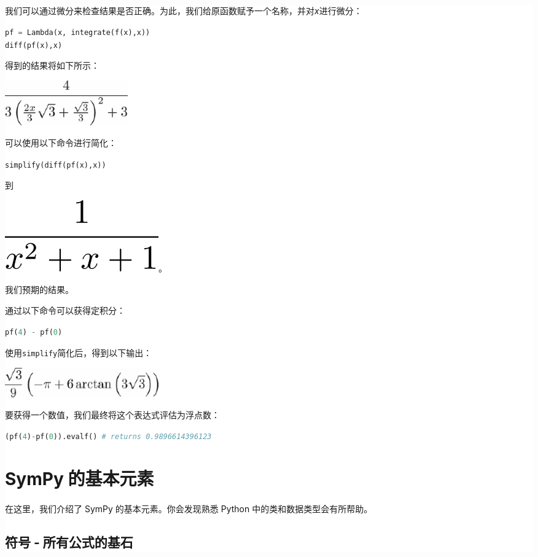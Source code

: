 我们可以通过微分来检查结果是否正确。为此，我们给原函数赋予一个名称，并对*x*进行微分：

```py
pf = Lambda(x, integrate(f(x),x))
diff(pf(x),x)    
```

得到的结果将如下所示：

![在 SymPy 中详细说明一个例子](img/unsimplifiedsolution.jpg)

可以使用以下命令进行简化：

```py
simplify(diff(pf(x),x))    
```

到

![在 SymPy 中详细说明一个例子](img/integrand.jpg)。

我们预期的结果。

通过以下命令可以获得定积分：

```py
pf(4) - pf(0)     
```

使用`simplify`简化后，得到以下输出：

![在 SymPy 中详细说明一个例子](img/solution2.jpg)

要获得一个数值，我们最终将这个表达式评估为浮点数：

```py
(pf(4)-pf(0)).evalf() # returns 0.9896614396123
```

# SymPy 的基本元素

在这里，我们介绍了 SymPy 的基本元素。你会发现熟悉 Python 中的类和数据类型会有所帮助。

## 符号 - 所有公式的基石
